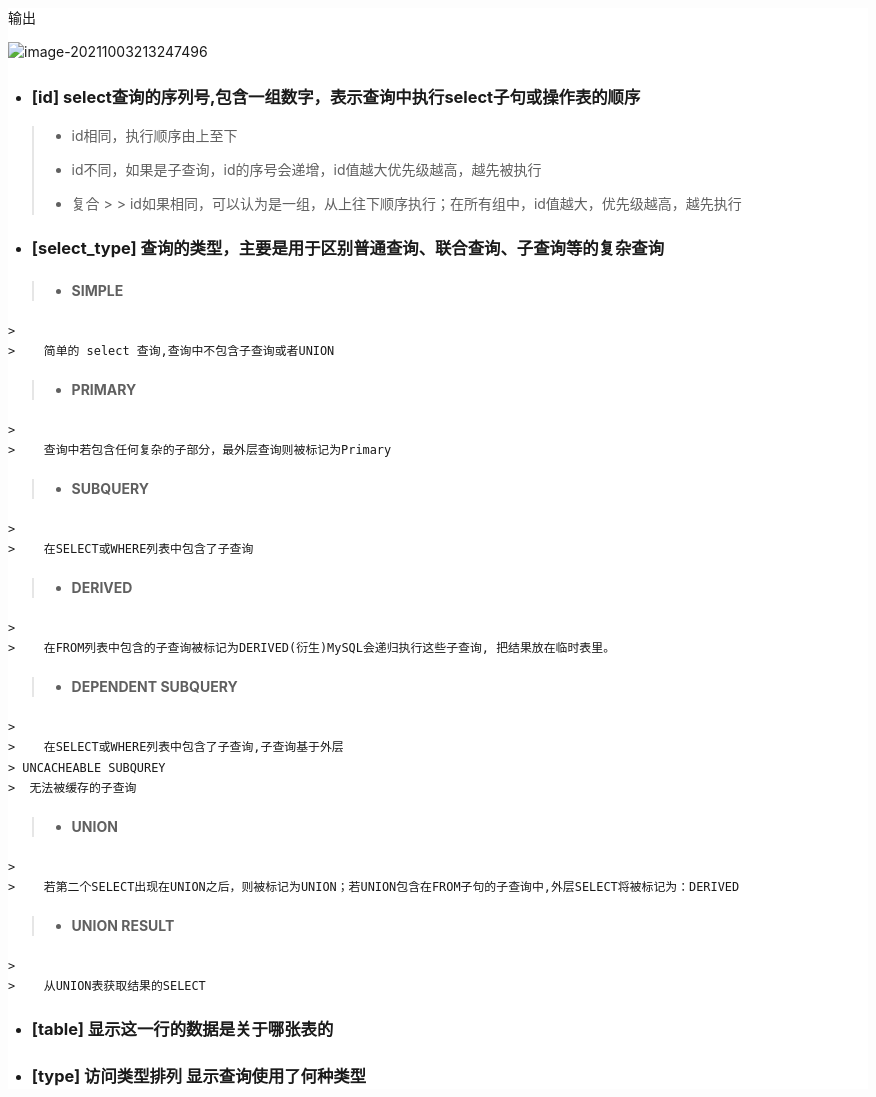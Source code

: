 输出

![image-20211003213247496](https://gitee.com/ShaoxiongDu/imageBed/raw/master/image-20211003213247496.png)

- ### [id] select查询的序列号,包含一组数字，表示查询中执行select子句或操作表的顺序

> - id相同，执行顺序由上至下
>
> - id不同，如果是子查询，id的序号会递增，id值越大优先级越高，越先被执行
>
> - 复合
    >
    >   id如果相同，可以认为是一组，从上往下顺序执行；在所有组中，id值越大，优先级越高，越先执行

- ### [select_type] 查询的类型，主要是用于区别普通查询、联合查询、子查询等的复杂查询

> - #### SIMPLE

    >
    >    简单的 select 查询,查询中不包含子查询或者UNION
>
> - #### PRIMARY

    >
    >    查询中若包含任何复杂的子部分，最外层查询则被标记为Primary
>
> - #### SUBQUERY

    >
    >    在SELECT或WHERE列表中包含了子查询
>
> - #### DERIVED

    >
    >    在FROM列表中包含的子查询被标记为DERIVED(衍生)MySQL会递归执行这些子查询, 把结果放在临时表里。
>
> - #### DEPENDENT SUBQUERY

    >
    >    在SELECT或WHERE列表中包含了子查询,子查询基于外层
    > UNCACHEABLE SUBQUREY
    > ​ 无法被缓存的子查询
>
> - #### UNION

    >
    >    若第二个SELECT出现在UNION之后，则被标记为UNION；若UNION包含在FROM子句的子查询中,外层SELECT将被标记为：DERIVED
>
> - #### UNION RESULT

    >
    >    从UNION表获取结果的SELECT

- ### [table]    显示这一行的数据是关于哪张表的

- ### [type] 访问类型排列 显示查询使用了何种类型
